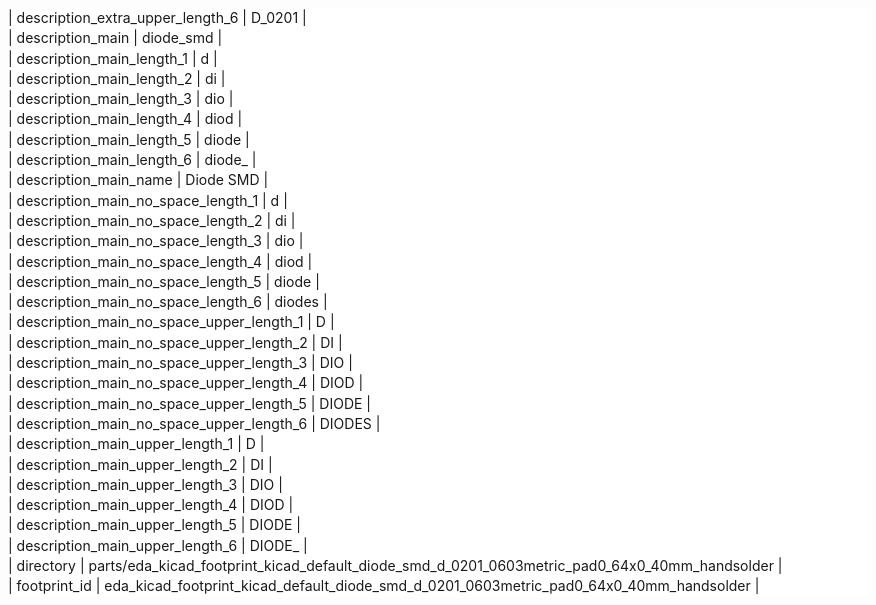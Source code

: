 | description_extra_upper_length_6 | D_0201 |  
| description_main | diode_smd |  
| description_main_length_1 | d |  
| description_main_length_2 | di |  
| description_main_length_3 | dio |  
| description_main_length_4 | diod |  
| description_main_length_5 | diode |  
| description_main_length_6 | diode_ |  
| description_main_name | Diode SMD |  
| description_main_no_space_length_1 | d |  
| description_main_no_space_length_2 | di |  
| description_main_no_space_length_3 | dio |  
| description_main_no_space_length_4 | diod |  
| description_main_no_space_length_5 | diode |  
| description_main_no_space_length_6 | diodes |  
| description_main_no_space_upper_length_1 | D |  
| description_main_no_space_upper_length_2 | DI |  
| description_main_no_space_upper_length_3 | DIO |  
| description_main_no_space_upper_length_4 | DIOD |  
| description_main_no_space_upper_length_5 | DIODE |  
| description_main_no_space_upper_length_6 | DIODES |  
| description_main_upper_length_1 | D |  
| description_main_upper_length_2 | DI |  
| description_main_upper_length_3 | DIO |  
| description_main_upper_length_4 | DIOD |  
| description_main_upper_length_5 | DIODE |  
| description_main_upper_length_6 | DIODE_ |  
| directory | parts/eda_kicad_footprint_kicad_default_diode_smd_d_0201_0603metric_pad0_64x0_40mm_handsolder |  
| footprint_id | eda_kicad_footprint_kicad_default_diode_smd_d_0201_0603metric_pad0_64x0_40mm_handsolder |  